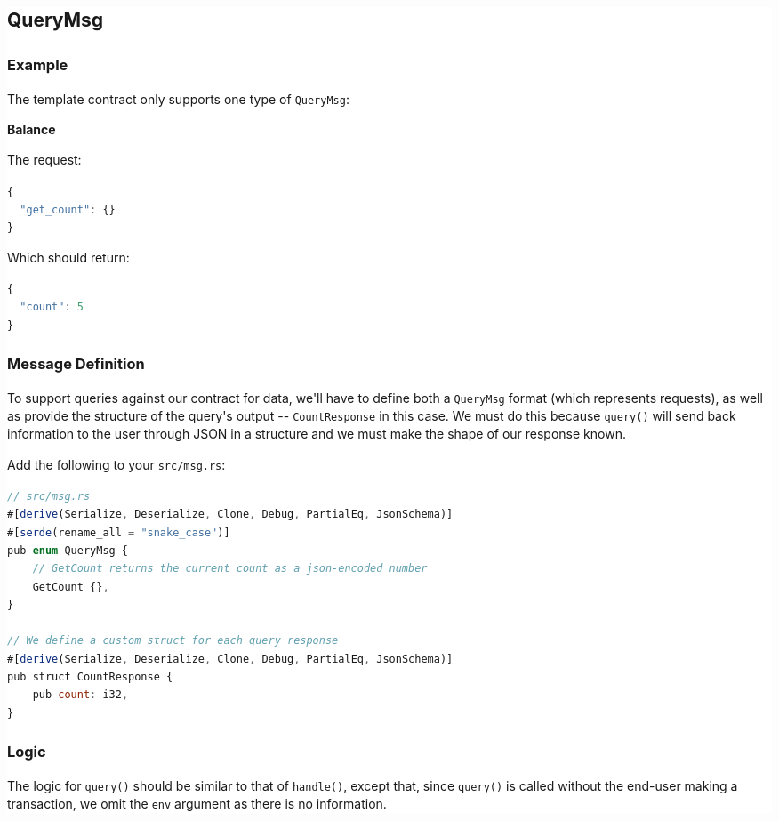 ## QueryMsg

### Example <a id="example-3"></a>

The template contract only supports one type of `QueryMsg`:

**Balance**

The request:

```javascript
{
  "get_count": {}
}
```

Which should return:

```javascript
{
  "count": 5
}
```

### Message Definition <a id="message-definition-3"></a>

To support queries against our contract for data, we'll have to define both a `QueryMsg` format \(which represents requests\), as well as provide the structure of the query's output -- `CountResponse` in this case. We must do this because `query()` will send back information to the user through JSON in a structure and we must make the shape of our response known.

Add the following to your `src/msg.rs`:

```javascript
// src/msg.rs
#[derive(Serialize, Deserialize, Clone, Debug, PartialEq, JsonSchema)]
#[serde(rename_all = "snake_case")]
pub enum QueryMsg {
    // GetCount returns the current count as a json-encoded number
    GetCount {},
}

// We define a custom struct for each query response
#[derive(Serialize, Deserialize, Clone, Debug, PartialEq, JsonSchema)]
pub struct CountResponse {
    pub count: i32,
}
```

### Logic <a id="logic-3"></a>

The logic for `query()` should be similar to that of `handle()`, except that, since `query()` is called without the end-user making a transaction, we omit the `env` argument as there is no information.
